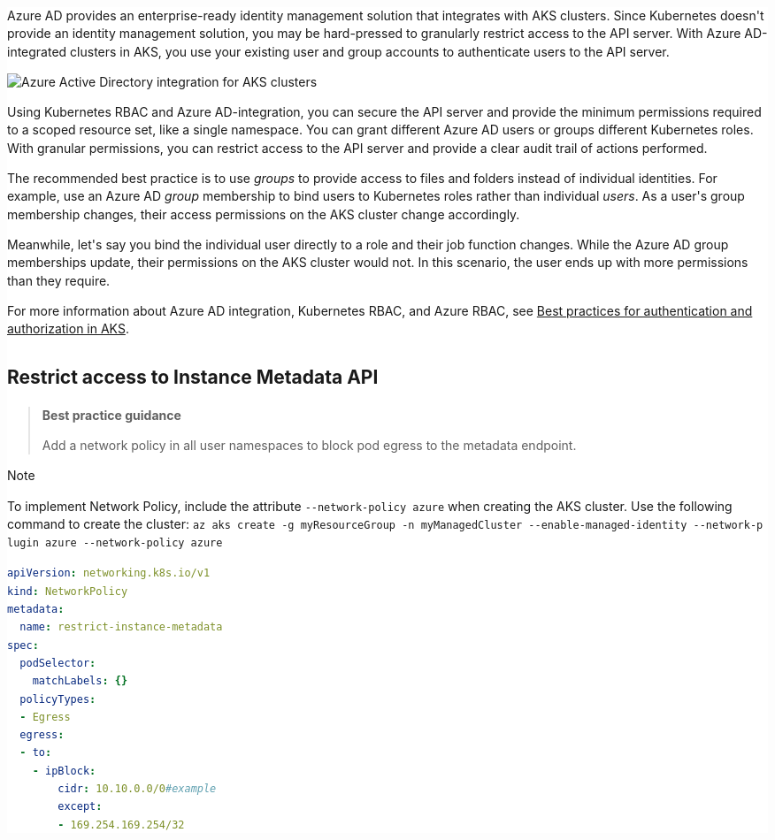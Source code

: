 Azure AD provides an enterprise-ready identity management solution that integrates with AKS clusters. Since Kubernetes doesn't provide an identity management solution, you may be hard-pressed to granularly restrict access to the API server. With Azure AD-integrated clusters in AKS, you use your existing user and group accounts to authenticate users to the API server.

![Azure Active Directory integration for AKS clusters](media/operator-best-practices-cluster-security/aad-integration.png)

Using Kubernetes RBAC and Azure AD-integration, you can secure the API server and provide the minimum permissions required to a scoped resource set, like a single namespace. You can grant different Azure AD users or groups different Kubernetes roles. With granular permissions, you can restrict access to the API server and provide a clear audit trail of actions performed.

The recommended best practice is to use *groups* to provide access to files and folders instead of individual identities. For example, use an Azure AD *group* membership to bind users to Kubernetes roles rather than individual *users*. As a user's group membership changes, their access permissions on the AKS cluster change accordingly. 

Meanwhile, let's say you bind the individual user directly to a role and their job function changes. While the Azure AD group memberships update, their permissions on the AKS cluster would not. In this scenario, the user ends up with more permissions than they require.

For more information about Azure AD integration, Kubernetes RBAC, and Azure RBAC, see [Best practices for authentication and authorization in AKS][aks-best-practices-identity].

## Restrict access to Instance Metadata API

> **Best practice guidance**
>
> Add a network policy in all user namespaces to block pod egress to the metadata endpoint.

> [!NOTE]
> To implement Network Policy, include the attribute `--network-policy azure` when creating the AKS cluster. Use the following command to create the cluster:
> `az aks create -g myResourceGroup -n myManagedCluster --enable-managed-identity --network-plugin azure --network-policy azure`

```yaml
apiVersion: networking.k8s.io/v1
kind: NetworkPolicy
metadata:
  name: restrict-instance-metadata
spec:
  podSelector:
    matchLabels: {}
  policyTypes:
  - Egress
  egress:
  - to:
    - ipBlock:
        cidr: 10.10.0.0/0#example
        except:
        - 169.254.169.254/32
```


[k8s-apparmor]: https://kubernetes.io/docs/tutorials/clusters/apparmor/
[seccomp]: https://kubernetes.io/docs/concepts/policy/pod-security-policy/#seccomp
[kubectl-apply]: https://kubernetes.io/docs/reference/generated/kubectl/kubectl-commands#apply
[kubectl-exec]: https://kubernetes.io/docs/reference/generated/kubectl/kubectl-commands#exec
[kubectl-get]: https://kubernetes.io/docs/reference/generated/kubectl/kubectl-commands#get
[az-aks-get-upgrades]: /cli/azure/aks#az_aks_get_upgrades
[get-azaksupgradeprofile]: /powershell/module/az.aks/get-azaksupgradeprofile
[az-aks-upgrade]: /cli/azure/aks#az_aks_upgrade
[set-azakscluster]: /powershell/module/az.aks/set-azakscluster
[aks-supported-versions]: supported-kubernetes-versions.md
[aks-upgrade]: upgrade-cluster.md
[aks-best-practices-identity]: concepts-identity.md
[aks-kured]: node-updates-kured.md
[aks-aad]: ./azure-ad-integration-cli.md
[best-practices-container-image-management]: operator-best-practices-container-image-management.md
[best-practices-pod-security]: developer-best-practices-pod-security.md
[pod-security-contexts]: developer-best-practices-pod-security.md#secure-pod-access-to-resources
[aks-ssh]: ssh.md
[security-center-aks]: ../defender-for-cloud/defender-for-kubernetes-introduction.md
[node-image-upgrade]: node-image-upgrade.md
[workload-identity-overview]: workload-identity-overview.md
